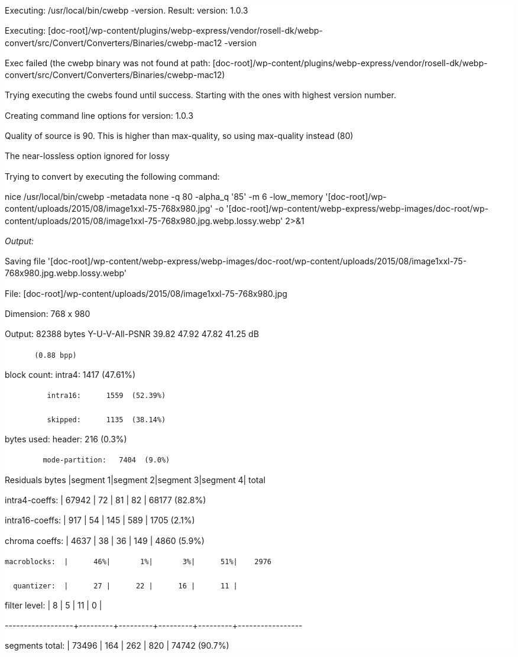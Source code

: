 Executing: /usr/local/bin/cwebp -version. Result: version: 1.0.3

Executing: [doc-root]/wp-content/plugins/webp-express/vendor/rosell-dk/webp-convert/src/Convert/Converters/Binaries/cwebp-mac12 -version

Exec failed (the cwebp binary was not found at path: [doc-root]/wp-content/plugins/webp-express/vendor/rosell-dk/webp-convert/src/Convert/Converters/Binaries/cwebp-mac12)

Trying executing the cwebs found until success. Starting with the ones with highest version number.

Creating command line options for version: 1.0.3

Quality of source is 90. This is higher than max-quality, so using max-quality instead (80)

The near-lossless option ignored for lossy

Trying to convert by executing the following command:

nice /usr/local/bin/cwebp -metadata none -q 80 -alpha_q '85' -m 6 -low_memory '[doc-root]/wp-content/uploads/2015/08/image1xxl-75-768x980.jpg' -o '[doc-root]/wp-content/webp-express/webp-images/doc-root/wp-content/uploads/2015/08/image1xxl-75-768x980.jpg.webp.lossy.webp' 2>&1


*Output:* 

Saving file '[doc-root]/wp-content/webp-express/webp-images/doc-root/wp-content/uploads/2015/08/image1xxl-75-768x980.jpg.webp.lossy.webp'

File:      [doc-root]/wp-content/uploads/2015/08/image1xxl-75-768x980.jpg

Dimension: 768 x 980

Output:    82388 bytes Y-U-V-All-PSNR 39.82 47.92 47.82   41.25 dB

           (0.88 bpp)

block count:  intra4:       1417  (47.61%)

              intra16:      1559  (52.39%)

              skipped:      1135  (38.14%)

bytes used:  header:            216  (0.3%)

             mode-partition:   7404  (9.0%)

 Residuals bytes  |segment 1|segment 2|segment 3|segment 4|  total

  intra4-coeffs:  |   67942 |      72 |      81 |      82 |   68177  (82.8%)

 intra16-coeffs:  |     917 |      54 |     145 |     589 |    1705  (2.1%)

  chroma coeffs:  |    4637 |      38 |      36 |     149 |    4860  (5.9%)

    macroblocks:  |      46%|       1%|       3%|      51%|    2976

      quantizer:  |      27 |      22 |      16 |      11 |

   filter level:  |       8 |       5 |      11 |       0 |

------------------+---------+---------+---------+---------+-----------------

 segments total:  |   73496 |     164 |     262 |     820 |   74742  (90.7%)

